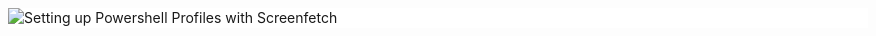 <picture>
    <source type="image/webp" srcset="https://dl.dropboxusercontent.com/s/yerrw9utxavdju4/ps_screenfetch.webp">
    <source type="image/png" srcset="https://dl.dropboxusercontent.com/s/jxndwak4o1n0on9/ps_screenfetch.png">
    <img src="https://dl.dropboxusercontent.com/s/jxndwak4o1n0on9/ps_screenfetch.png"
    alt="Setting up Powershell Profiles with Screenfetch"
    style="height:100%;width:100%;margin:0px"
    title="Screenfetch can take a while to load...">
</picture>
